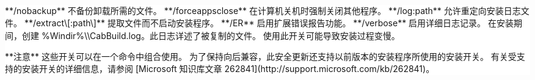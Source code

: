 </td>
</tr>
<tr>
<td style="border:1px solid black;">
**/nobackup**
</td>
<td style="border:1px solid black;">
不备份卸载所需的文件。
</td>
</tr>
<tr class="alternateRow">
<td style="border:1px solid black;">
**/forceappsclose**
</td>
<td style="border:1px solid black;">
在计算机关机时强制关闭其他程序。
</td>
</tr>
<tr>
<td style="border:1px solid black;">
**/log:path**
</td>
<td style="border:1px solid black;">
允许重定向安装日志文件。
</td>
</tr>
<tr class="alternateRow">
<td style="border:1px solid black;">
**/extract\[:path\]**
</td>
<td style="border:1px solid black;">
提取文件而不启动安装程序。
</td>
</tr>
<tr>
<td style="border:1px solid black;">
**/ER**
</td>
<td style="border:1px solid black;">
启用扩展错误报告功能。
</td>
</tr>
<tr class="alternateRow">
<td style="border:1px solid black;">
**/verbose**
</td>
<td style="border:1px solid black;">
启用详细日志记录。 在安装期间，创建 %Windir%\\CabBuild.log。此日志详述了被复制的文件。 使用此开关可能导致安装过程变慢。
</td>
</tr>
</table>
<p> </p>
**注意** 这些开关可以在一个命令中组合使用。 为了保持向后兼容，此安全更新还支持以前版本的安装程序所使用的安装开关。 有关受支持的安装开关的详细信息，请参阅 [Microsoft 知识库文章 262841](http://support.microsoft.com/kb/262841)。
